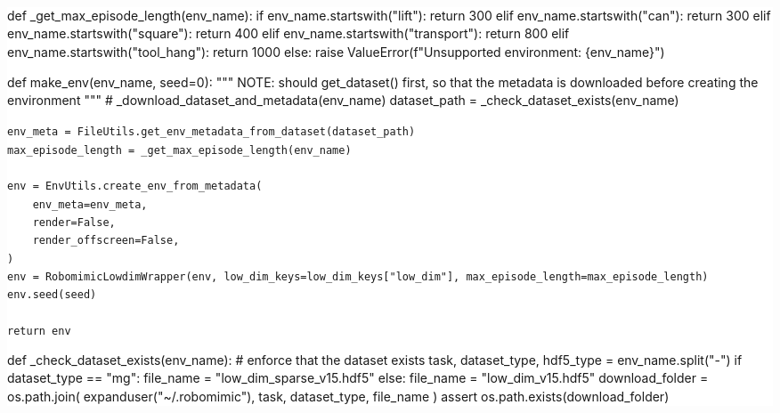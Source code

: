 
def _get_max_episode_length(env_name):
    if env_name.startswith("lift"):
        return 300
    elif env_name.startswith("can"):
        return 300
    elif env_name.startswith("square"):
        return 400
    elif env_name.startswith("transport"):
        return 800
    elif env_name.startswith("tool_hang"):
        return 1000
    else:
        raise ValueError(f"Unsupported environment: {env_name}")


def make_env(env_name, seed=0):
    """
    NOTE: should get_dataset() first, so that the metadata is downloaded before creating the environment
    """
    # _download_dataset_and_metadata(env_name)
    dataset_path = _check_dataset_exists(env_name)

    env_meta = FileUtils.get_env_metadata_from_dataset(dataset_path)
    max_episode_length = _get_max_episode_length(env_name)
    
    env = EnvUtils.create_env_from_metadata(
        env_meta=env_meta,
        render=False, 
        render_offscreen=False,
    )
    env = RobomimicLowdimWrapper(env, low_dim_keys=low_dim_keys["low_dim"], max_episode_length=max_episode_length)
    env.seed(seed)
    
    return env

def _check_dataset_exists(env_name):
    # enforce that the dataset exists
    task, dataset_type, hdf5_type = env_name.split("-")
    if dataset_type == "mg":
        file_name = "low_dim_sparse_v15.hdf5"
    else:
        file_name = "low_dim_v15.hdf5"
    download_folder = os.path.join(
        expanduser("~/.robomimic"), 
        task,
        dataset_type,
        file_name
    )
    assert os.path.exists(download_folder)
    